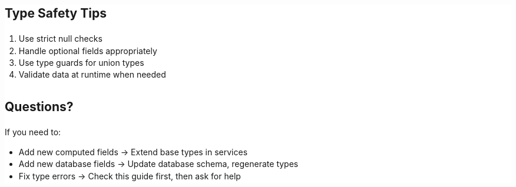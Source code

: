 ## Type Safety Tips

1. Use strict null checks
2. Handle optional fields appropriately
3. Use type guards for union types
4. Validate data at runtime when needed

## Questions?

If you need to:
- Add new computed fields → Extend base types in services
- Add new database fields → Update database schema, regenerate types
- Fix type errors → Check this guide first, then ask for help